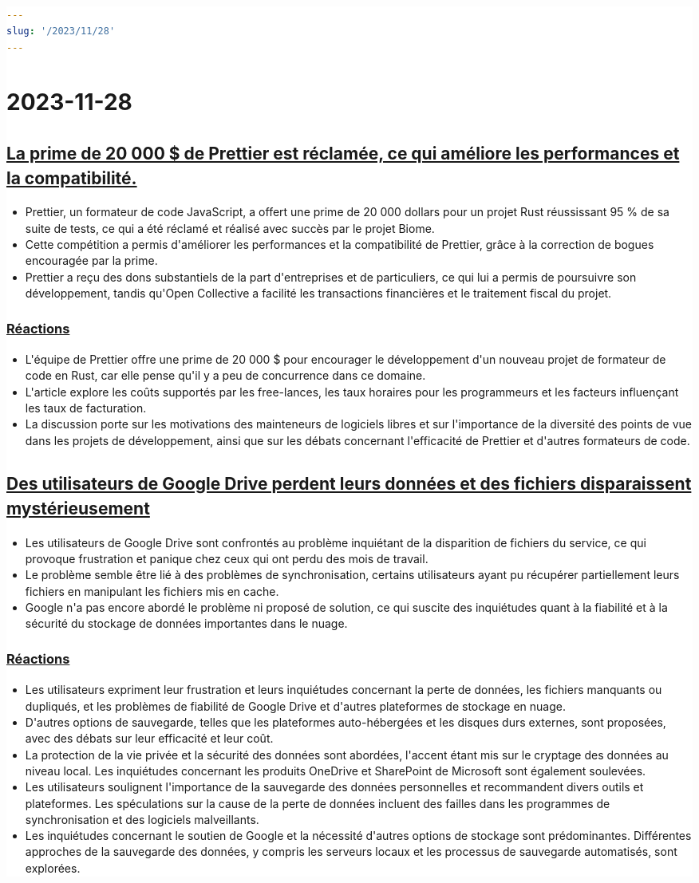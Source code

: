 ```yaml
---
slug: '/2023/11/28'
---
```


# 2023-11-28

## [La prime de 20 000 $ de Prettier est réclamée, ce qui améliore les performances et la compatibilité.](https://prettier.io/blog/2023/11/27/20k-bounty-was-claimed)

- Prettier, un formateur de code JavaScript, a offert une prime de 20 000 dollars pour un projet Rust réussissant 95 % de sa suite de tests, ce qui a été réclamé et réalisé avec succès par le projet Biome.
- Cette compétition a permis d'améliorer les performances et la compatibilité de Prettier, grâce à la correction de bogues encouragée par la prime.
- Prettier a reçu des dons substantiels de la part d'entreprises et de particuliers, ce qui lui a permis de poursuivre son développement, tandis qu'Open Collective a facilité les transactions financières et le traitement fiscal du projet.

### [Réactions](https://news.ycombinator.com/item?id=38434613)

- L'équipe de Prettier offre une prime de 20 000 $ pour encourager le développement d'un nouveau projet de formateur de code en Rust, car elle pense qu'il y a peu de concurrence dans ce domaine.
- L'article explore les coûts supportés par les free-lances, les taux horaires pour les programmeurs et les facteurs influençant les taux de facturation.
- La discussion porte sur les motivations des mainteneurs de logiciels libres et sur l'importance de la diversité des points de vue dans les projets de développement, ainsi que sur les débats concernant l'efficacité de Prettier et d'autres formateurs de code.

## [Des utilisateurs de Google Drive perdent leurs données et des fichiers disparaissent mystérieusement](https://www.theregister.com/2023/11/27/google_drive_files_disappearing/)

- Les utilisateurs de Google Drive sont confrontés au problème inquiétant de la disparition de fichiers du service, ce qui provoque frustration et panique chez ceux qui ont perdu des mois de travail.
- Le problème semble être lié à des problèmes de synchronisation, certains utilisateurs ayant pu récupérer partiellement leurs fichiers en manipulant les fichiers mis en cache.
- Google n'a pas encore abordé le problème ni proposé de solution, ce qui suscite des inquiétudes quant à la fiabilité et à la sécurité du stockage de données importantes dans le nuage.

### [Réactions](https://news.ycombinator.com/item?id=38431743)

- Les utilisateurs expriment leur frustration et leurs inquiétudes concernant la perte de données, les fichiers manquants ou dupliqués, et les problèmes de fiabilité de Google Drive et d'autres plateformes de stockage en nuage.
- D'autres options de sauvegarde, telles que les plateformes auto-hébergées et les disques durs externes, sont proposées, avec des débats sur leur efficacité et leur coût.
- La protection de la vie privée et la sécurité des données sont abordées, l'accent étant mis sur le cryptage des données au niveau local. Les inquiétudes concernant les produits OneDrive et SharePoint de Microsoft sont également soulevées.
- Les utilisateurs soulignent l'importance de la sauvegarde des données personnelles et recommandent divers outils et plateformes. Les spéculations sur la cause de la perte de données incluent des failles dans les programmes de synchronisation et des logiciels malveillants.
- Les inquiétudes concernant le soutien de Google et la nécessité d'autres options de stockage sont prédominantes. Différentes approches de la sauvegarde des données, y compris les serveurs locaux et les processus de sauvegarde automatisés, sont explorées.